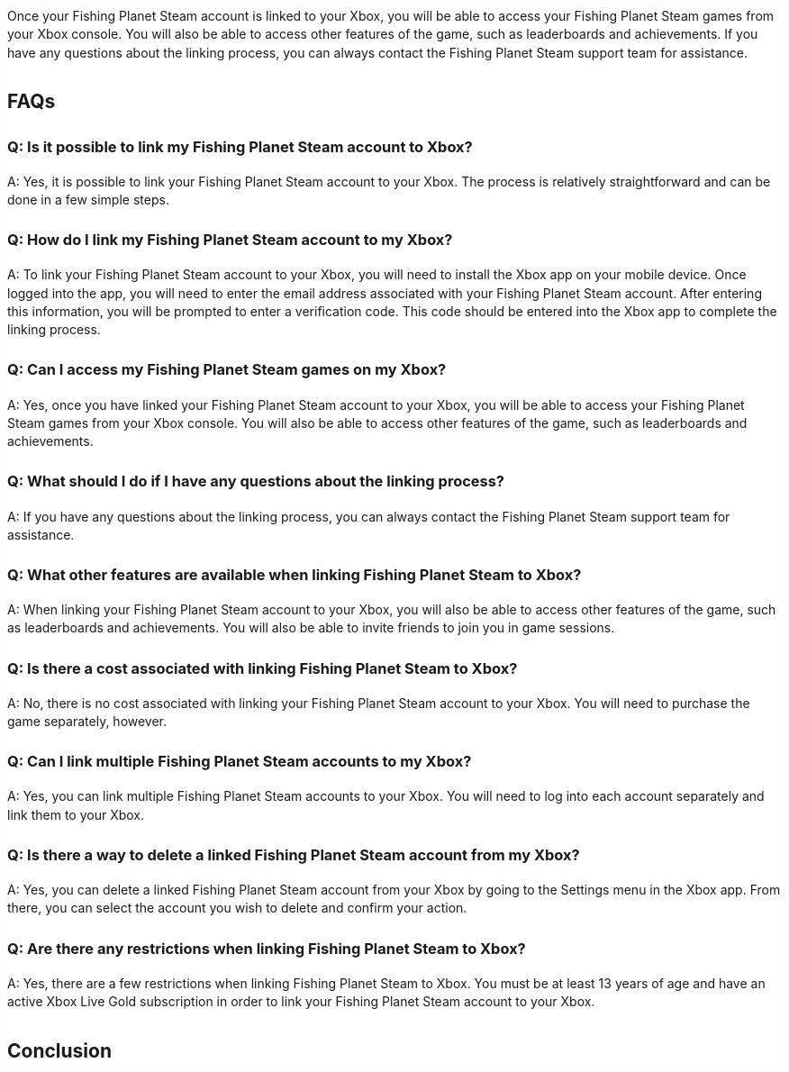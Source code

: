 <p>Once your Fishing Planet Steam account is linked to your Xbox, you will be able to access your Fishing Planet Steam games from your Xbox console. You will also be able to access other features of the game, such as leaderboards and achievements. If you have any questions about the linking process, you can always contact the Fishing Planet Steam support team for assistance.</p>

<h2>FAQs</h2> 

<h3>Q: Is it possible to link my Fishing Planet Steam account to Xbox?</h3> 

<p>A: Yes, it is possible to link your Fishing Planet Steam account to your Xbox. The process is relatively straightforward and can be done in a few simple steps.</p>

<h3>Q: How do I link my Fishing Planet Steam account to my Xbox?</h3> 

<p>A: To link your Fishing Planet Steam account to your Xbox, you will need to install the Xbox app on your mobile device. Once logged into the app, you will need to enter the email address associated with your Fishing Planet Steam account. After entering this information, you will be prompted to enter a verification code. This code should be entered into the Xbox app to complete the linking process.</p>

<h3>Q: Can I access my Fishing Planet Steam games on my Xbox?</h3> 

<p>A: Yes, once you have linked your Fishing Planet Steam account to your Xbox, you will be able to access your Fishing Planet Steam games from your Xbox console. You will also be able to access other features of the game, such as leaderboards and achievements.</p>

<h3>Q: What should I do if I have any questions about the linking process?</h3> 

<p>A: If you have any questions about the linking process, you can always contact the Fishing Planet Steam support team for assistance.</p>

<h3>Q: What other features are available when linking Fishing Planet Steam to Xbox?</h3> 

<p>A: When linking your Fishing Planet Steam account to your Xbox, you will also be able to access other features of the game, such as leaderboards and achievements. You will also be able to invite friends to join you in game sessions.</p>

<h3>Q: Is there a cost associated with linking Fishing Planet Steam to Xbox?</h3> 

<p>A: No, there is no cost associated with linking your Fishing Planet Steam account to your Xbox. You will need to purchase the game separately, however.</p>

<h3>Q: Can I link multiple Fishing Planet Steam accounts to my Xbox?</h3> 

<p>A: Yes, you can link multiple Fishing Planet Steam accounts to your Xbox. You will need to log into each account separately and link them to your Xbox.</p>

<h3>Q: Is there a way to delete a linked Fishing Planet Steam account from my Xbox?</h3> 

<p>A: Yes, you can delete a linked Fishing Planet Steam account from your Xbox by going to the Settings menu in the Xbox app. From there, you can select the account you wish to delete and confirm your action.</p>

<h3>Q: Are there any restrictions when linking Fishing Planet Steam to Xbox?</h3> 

<p>A: Yes, there are a few restrictions when linking Fishing Planet Steam to Xbox. You must be at least 13 years of age and have an active Xbox Live Gold subscription in order to link your Fishing Planet Steam account to your Xbox.</p>

<h2>Conclusion</h2> 
